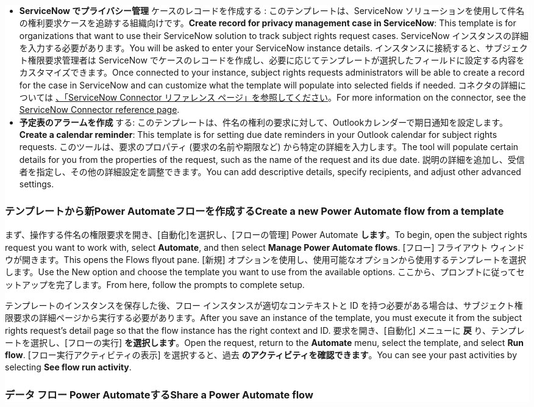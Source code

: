 - <span data-ttu-id="88fcf-239">**ServiceNow でプライバシー管理** ケースのレコードを作成する : このテンプレートは、ServiceNow ソリューションを使用して件名の権利要求ケースを追跡する組織向けです。</span><span class="sxs-lookup"><span data-stu-id="88fcf-239">**Create record for privacy management case in ServiceNow**: This template is for organizations that want to use their ServiceNow solution to track subject rights request cases.</span></span> <span data-ttu-id="88fcf-240">ServiceNow インスタンスの詳細を入力する必要があります。</span><span class="sxs-lookup"><span data-stu-id="88fcf-240">You will be asked to enter your ServiceNow instance details.</span></span> <span data-ttu-id="88fcf-241">インスタンスに接続すると、サブジェクト権限要求管理者は ServiceNow でケースのレコードを作成し、必要に応じてテンプレートが選択したフィールドに設定する内容をカスタマイズできます。</span><span class="sxs-lookup"><span data-stu-id="88fcf-241">Once connected to your instance, subject rights requests administrators will be able to create a record for the case in ServiceNow and can customize what the template will populate into selected fields if needed.</span></span> <span data-ttu-id="88fcf-242">コネクタの詳細については [、「ServiceNow Connector リファレンス ページ」を参照してください](/connectors/service-now/)。</span><span class="sxs-lookup"><span data-stu-id="88fcf-242">For more information on the connector, see the [ServiceNow Connector reference page](/connectors/service-now/).</span></span>
- <span data-ttu-id="88fcf-243">**予定表のアラームを作成** する: このテンプレートは、件名の権利の要求に対して、Outlookカレンダーで期日通知を設定します。</span><span class="sxs-lookup"><span data-stu-id="88fcf-243">**Create a calendar reminder**: This template is for setting due date reminders in your Outlook calendar for subject rights requests.</span></span> <span data-ttu-id="88fcf-244">このツールは、要求のプロパティ (要求の名前や期限など) から特定の詳細を入力します。</span><span class="sxs-lookup"><span data-stu-id="88fcf-244">The tool will populate certain details for you from the properties of the request, such as the name of the request and its due date.</span></span> <span data-ttu-id="88fcf-245">説明の詳細を追加し、受信者を指定し、その他の詳細設定を調整できます。</span><span class="sxs-lookup"><span data-stu-id="88fcf-245">You can add descriptive details, specify recipients, and adjust other advanced settings.</span></span>

### <a name="create-a-new-power-automate-flow-from-a-template"></a><span data-ttu-id="88fcf-246">テンプレートから新Power Automateフローを作成する</span><span class="sxs-lookup"><span data-stu-id="88fcf-246">Create a new Power Automate flow from a template</span></span>

<span data-ttu-id="88fcf-247">まず、操作する件名の権限要求を開き、[自動化]を選択し、[フローの管理] Power Automate **します**。</span><span class="sxs-lookup"><span data-stu-id="88fcf-247">To begin, open the subject rights request you want to work with, select **Automate**, and then select **Manage Power Automate flows**.</span></span> <span data-ttu-id="88fcf-248">[フロー] フライアウト ウィンドウが開きます。</span><span class="sxs-lookup"><span data-stu-id="88fcf-248">This opens the Flows flyout pane.</span></span> <span data-ttu-id="88fcf-249">[新規] オプションを使用し、使用可能なオプションから使用するテンプレートを選択します。</span><span class="sxs-lookup"><span data-stu-id="88fcf-249">Use the New option and choose the template you want to use from the available options.</span></span> <span data-ttu-id="88fcf-250">ここから、プロンプトに従ってセットアップを完了します。</span><span class="sxs-lookup"><span data-stu-id="88fcf-250">From here, follow the prompts to complete setup.</span></span>

<span data-ttu-id="88fcf-251">テンプレートのインスタンスを保存した後、フロー インスタンスが適切なコンテキストと ID を持つ必要がある場合は、サブジェクト権限要求の詳細ページから実行する必要があります。</span><span class="sxs-lookup"><span data-stu-id="88fcf-251">After you save an instance of the template, you must execute it from the subject rights request’s detail page so that the flow instance has the right context and ID.</span></span> <span data-ttu-id="88fcf-252">要求を開き、[自動化] メニューに **戻** り、テンプレートを選択し、[フローの実行] **を選択します**。</span><span class="sxs-lookup"><span data-stu-id="88fcf-252">Open the request, return to the **Automate** menu, select the template, and select **Run flow**.</span></span> <span data-ttu-id="88fcf-253">[フロー実行アクティビティの表示] を選択すると、過去 **のアクティビティを確認できます**。</span><span class="sxs-lookup"><span data-stu-id="88fcf-253">You can see your past activities by selecting **See flow run activity**.</span></span>

### <a name="share-a-power-automate-flow"></a><span data-ttu-id="88fcf-254">データ フロー Power Automateする</span><span class="sxs-lookup"><span data-stu-id="88fcf-254">Share a Power Automate flow</span></span>
